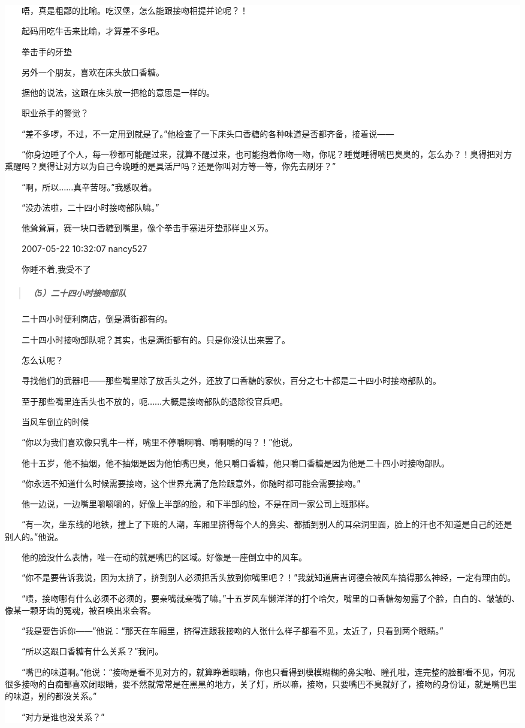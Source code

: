 &emsp;&emsp;唔，真是粗鄙的比喻。吃汉堡，怎么能跟接吻相提并论呢？！

&emsp;&emsp;起码用吃牛舌来比喻，才算差不多吧。

&emsp;&emsp;拳击手的牙垫

&emsp;&emsp;另外一个朋友，喜欢在床头放口香糖。

&emsp;&emsp;据他的说法，这跟在床头放一把枪的意思是一样的。

&emsp;&emsp;职业杀手的警觉？

&emsp;&emsp;“差不多啰，不过，不一定用到就是了。”他检查了一下床头口香糖的各种味道是否都齐备，接着说——

&emsp;&emsp;“你身边睡了个人，每一秒都可能醒过来，就算不醒过来，也可能抱着你吻一吻，你呢？睡觉睡得嘴巴臭臭的，怎么办？！臭得把对方熏醒吗？臭得让对方以为自己今晚睡的是具活尸吗？还是你叫对方等一等，你先去刷牙？”

&emsp;&emsp;“啊，所以……真辛苦呀。”我感叹着。

&emsp;&emsp;“没办法啦，二十四小时接吻部队嘛。”

&emsp;&emsp;他耸耸肩，赛一块口香糖到嘴里，像个拳击手塞进牙垫那样ㄓㄨㄞ。

&emsp;&emsp;2007-05-22 10:32:07 nancy527

&emsp;&emsp;你睡不着,我受不了<br/>
 > ##### （5）二十四小时接吻部队

&emsp;&emsp;二十四小时便利商店，倒是满街都有的。

&emsp;&emsp;二十四小时接吻部队呢？其实，也是满街都有的。只是你没认出来罢了。

&emsp;&emsp;怎么认呢？

&emsp;&emsp;寻找他们的武器吧——那些嘴里除了放舌头之外，还放了口香糖的家伙，百分之七十都是二十四小时接吻部队的。

&emsp;&emsp;至于那些嘴里连舌头也不放的，呃……大概是接吻部队的退除役官兵吧。

&emsp;&emsp;当风车倒立的时候

&emsp;&emsp;“你以为我们喜欢像只乳牛一样，嘴里不停嚼啊嚼、嚼啊嚼的吗？！”他说。

&emsp;&emsp;他十五岁，他不抽烟，他不抽烟是因为他怕嘴巴臭，他只嚼口香糖，他只嚼口香糖是因为他是二十四小时接吻部队。

&emsp;&emsp;“你永远不知道什么时候需要接吻，这个世界充满了危险跟意外，你随时都可能会需要接吻。”

&emsp;&emsp;他一边说，一边嘴里嚼嚼嚼的，好像上半部的脸，和下半部的脸，不是在同一家公司上班那样。

&emsp;&emsp;“有一次，坐东线的地铁，撞上了下班的人潮，车厢里挤得每个人的鼻尖、都插到别人的耳朵洞里面，脸上的汗也不知道是自己的还是别人的。”他说。

&emsp;&emsp;他的脸没什么表情，唯一在动的就是嘴巴的区域。好像是一座倒立中的风车。

&emsp;&emsp;“你不是要告诉我说，因为太挤了，挤到别人必须把舌头放到你嘴里吧？！”我就知道唐吉诃德会被风车搞得那么神经，一定有理由的。

&emsp;&emsp;“啧，接吻哪有什么必须不必须的，要亲嘴就亲嘴了嘛。”十五岁风车懒洋洋的打个哈欠，嘴里的口香糖匆匆露了个脸，白白的、皱皱的、像某一颗牙齿的冤魂，被召唤出来会客。

&emsp;&emsp;“我是要告诉你——”他说：“那天在车厢里，挤得连跟我接吻的人张什么样子都看不见，太近了，只看到两个眼睛。”

&emsp;&emsp;“所以这跟口香糖有什么关系？”我问。

&emsp;&emsp;“嘴巴的味道啊。”他说：“接吻是看不见对方的，就算睁着眼睛，你也只看得到模模糊糊的鼻尖啦、瞳孔啦，连完整的脸都看不见，何况很多接吻的白痴都喜欢闭眼睛，要不然就常常是在黑黑的地方，关了灯，所以嘛，接吻，只要嘴巴不臭就好了，接吻的身份证，就是嘴巴里的味道，别的都没关系。”

&emsp;&emsp;“对方是谁也没关系？”
